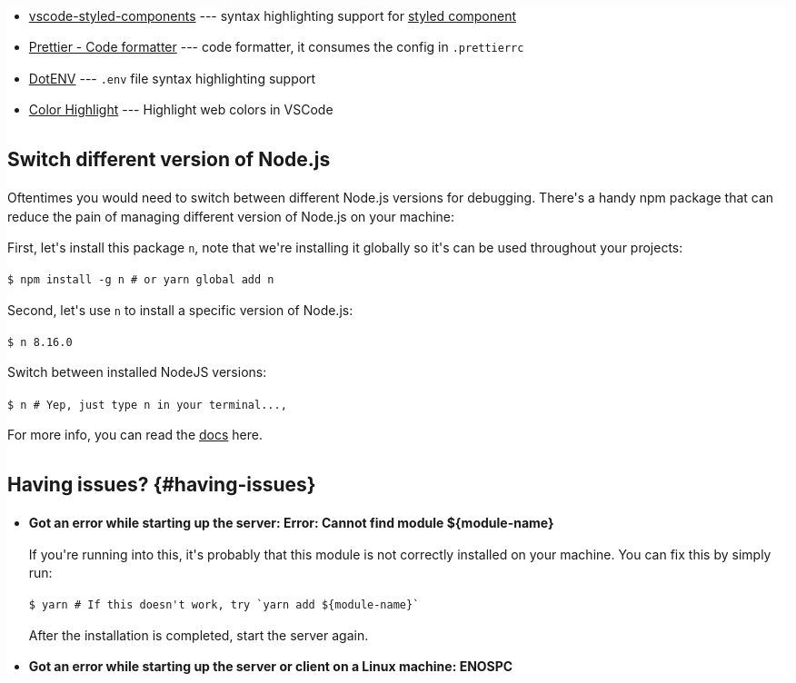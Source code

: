 - [vscode-styled-components](https://marketplace.visualstudio.com/items?itemName=jpoissonnier.vscode-styled-components) ---
  syntax highlighting support for [styled component](https://github.com/styled-components/styled-components)

- [Prettier - Code formatter](https://marketplace.visualstudio.com/items?itemName=esbenp.prettier-vscode) ---
  code formatter, it consumes the config in `.prettierrc`

- [DotENV](https://marketplace.visualstudio.com/items?itemName=mikestead.dotenv) ---
  `.env` file syntax highlighting support

- [Color Highlight](https://marketplace.visualstudio.com/items?itemName=naumovs.color-highlight) ---
  Highlight web colors in VSCode

## Switch different version of Node.js

Oftentimes you would need to switch between different Node.js versions
for debugging. There's a handy npm package that can reduce the pain of
managing different version of Node.js on your machine:

First, let's install this package `n`, note that we're installing it globally so it's can be used throughout your projects:

```shell script
$ npm install -g n # or yarn global add n
```

Second, let's use `n` to install a specific version of Node.js:

```shell script
$ n 8.16.0
```

Switch between installed NodeJS versions:

```shell script
$ n # Yep, just type n in your terminal...,
```

For more info, you can read the [docs](https://github.com/tj/n) here.

## Having issues? {#having-issues}

- **Got an error while starting up the server: Error: Cannot find
  module ${module-name}**

  If you're running into this, it's probably that this module is not
  correctly installed on your machine. You can fix this by simply
  run:

  ```shell script
  $ yarn # If this doesn't work, try `yarn add ${module-name}`
  ```

  After the installation is completed, start the server again.

- **Got an error while starting up the server or client on a Linux
  machine: ENOSPC**
